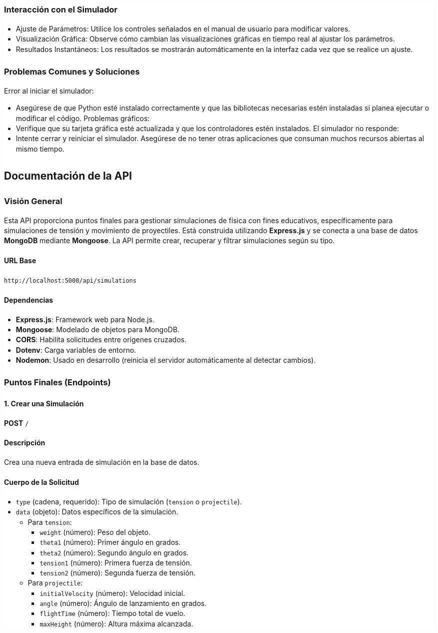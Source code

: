 ### Interacción con el Simulador

* Ajuste de Parámetros: Utilice los controles señalados en el manual de usuario para modificar valores.
* Visualización Gráfica: Observe cómo cambian las visualizaciones gráficas en tiempo real al ajustar los parámetros.
* Resultados Instantáneos: Los resultados se mostrarán automáticamente en la interfaz cada vez que se realice un ajuste.

### Problemas Comunes y Soluciones

Error al iniciar el simulador:
* Asegúrese de que Python esté instalado correctamente y que las bibliotecas necesarias estén instaladas si planea ejecutar o modificar el código.
Problemas gráficos:
* Verifique que su tarjeta gráfica esté actualizada y que los controladores estén instalados.
El simulador no responde:
* Intente cerrar y reiniciar el simulador. Asegúrese de no tener otras aplicaciones que consuman muchos recursos abiertas al mismo tiempo.

## Documentación de la API

### Visión General

Esta API proporciona puntos finales para gestionar simulaciones de física con fines educativos, específicamente para simulaciones de tensión y movimiento de proyectiles. Está construida utilizando **Express.js** y se conecta a una base de datos **MongoDB** mediante **Mongoose**. La API permite crear, recuperar y filtrar simulaciones según su tipo.

#### URL Base
```
http://localhost:5000/api/simulations
```

#### Dependencias
- **Express.js**: Framework web para Node.js.
- **Mongoose**: Modelado de objetos para MongoDB.
- **CORS**: Habilita solicitudes entre orígenes cruzados.
- **Dotenv**: Carga variables de entorno.
- **Nodemon**: Usado en desarrollo (reinicia el servidor automáticamente al detectar cambios).

### Puntos Finales (Endpoints)

#### 1. Crear una Simulación
**POST** `/`

#### Descripción
Crea una nueva entrada de simulación en la base de datos.

#### Cuerpo de la Solicitud
- `type` (cadena, requerido): Tipo de simulación (`tension` o `projectile`).
- `data` (objeto): Datos específicos de la simulación.
  - Para `tension`:
    - `weight` (número): Peso del objeto.
    - `theta1` (número): Primer ángulo en grados.
    - `theta2` (número): Segundo ángulo en grados.
    - `tension1` (número): Primera fuerza de tensión.
    - `tension2` (número): Segunda fuerza de tensión.
  - Para `projectile`:
    - `initialVelocity` (número): Velocidad inicial.
    - `angle` (número): Ángulo de lanzamiento en grados.
    - `flightTime` (número): Tiempo total de vuelo.
    - `maxHeight` (número): Altura máxima alcanzada.